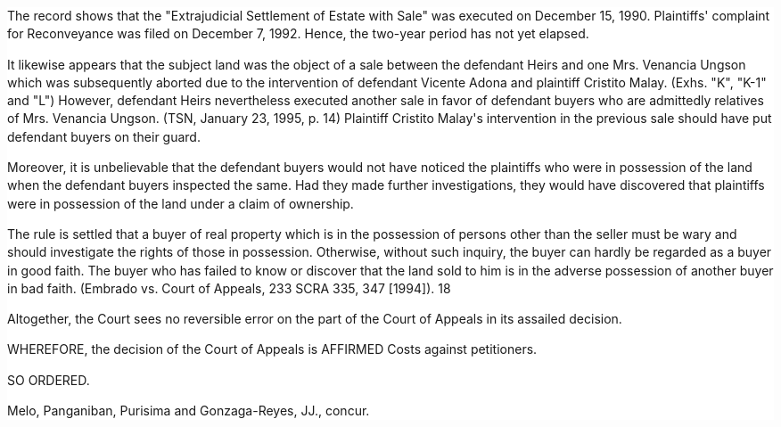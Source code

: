   

The record shows that the "Extrajudicial Settlement of Estate with Sale" was executed on December 15, 1990. Plaintiffs' complaint for Reconveyance was filed on December 7, 1992. Hence, the two-year period has not yet elapsed.

  

It likewise appears that the subject land was the object of a sale between the defendant Heirs and one Mrs. Venancia Ungson which was subsequently aborted due to the intervention of defendant Vicente Adona and plaintiff Cristito Malay. (Exhs. "K", "K-1" and "L") However, defendant Heirs nevertheless executed another sale in favor of defendant buyers who are admittedly relatives of Mrs. Venancia Ungson. (TSN, January 23, 1995, p. 14) Plaintiff Cristito Malay's intervention in the previous sale should have put defendant buyers on their guard.

  

Moreover, it is unbelievable that the defendant buyers would not have noticed the plaintiffs who were in possession of the land when the defendant buyers inspected the same. Had they made further investigations, they would have discovered that plaintiffs were in possession of the land under a claim of ownership.

  

The rule is settled that a buyer of real property which is in the possession of persons other than the seller must be wary and should investigate the rights of those in possession. Otherwise, without such inquiry, the buyer can hardly be regarded as a buyer in good faith. The buyer who has failed to know or discover that the land sold to him is in the adverse possession of another buyer in bad faith. (Embrado vs. Court of Appeals, 233 SCRA 335, 347 [1994]). 18

  

Altogether, the Court sees no reversible error on the part of the Court of Appeals in its assailed decision.

  

WHEREFORE, the decision of the Court of Appeals is AFFIRMED Costs against petitioners.

  

SO ORDERED.

  

Melo, Panganiban, Purisima and Gonzaga-Reyes, JJ., concur.